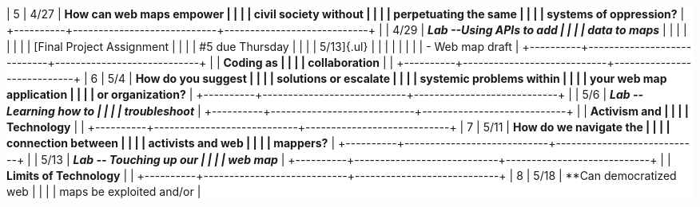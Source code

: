 | 5        | 4/27                       | **How can web maps empower |
|          |                            | civil society without      |
|          |                            | perpetuating the same      |
|          |                            | systems of oppression?**   |
+----------+----------------------------+----------------------------+
|          | 4/29                       | ***Lab --Using APIs to add |
|          |                            | data to maps***            |
|          |                            |                            |
|          |                            | [Final Project Assignment  |
|          |                            | \#5 due Thursday           |
|          |                            | 5/13]{.ul}                 |
|          |                            |                            |
|          |                            | -   Web map draft          |
+----------+----------------------------+----------------------------+
|          | **Coding as                |                            |
|          | collaboration**            |                            |
+----------+----------------------------+----------------------------+
| 6        | 5/4                        | **How do you suggest       |
|          |                            | solutions or escalate      |
|          |                            | systemic problems within   |
|          |                            | your web map application   |
|          |                            | or organization?**         |
+----------+----------------------------+----------------------------+
|          | 5/6                        | ***Lab -- Learning how to  |
|          |                            | troubleshoot***            |
+----------+----------------------------+----------------------------+
|          | **Activism and             |                            |
|          | Technology**               |                            |
+----------+----------------------------+----------------------------+
| 7        | 5/11                       | **How do we navigate the   |
|          |                            | connection between         |
|          |                            | activists and web          |
|          |                            | mappers?**                 |
+----------+----------------------------+----------------------------+
|          | 5/13                       | ***Lab -- Touching up our  |
|          |                            | web map***                 |
+----------+----------------------------+----------------------------+
|          | **Limits of Technology**   |                            |
+----------+----------------------------+----------------------------+
| 8        | 5/18                       | **Can democratized web     |
|          |                            | maps be exploited and/or   |